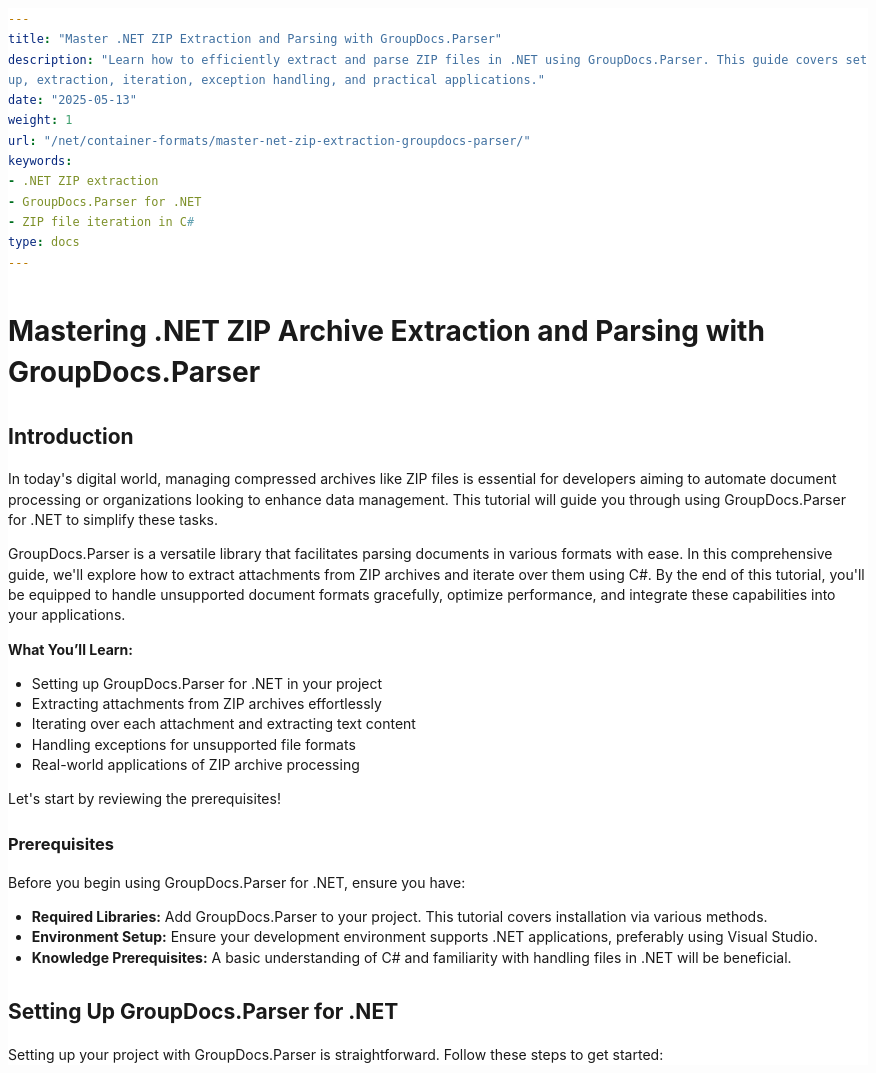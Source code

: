 ```yaml
---
title: "Master .NET ZIP Extraction and Parsing with GroupDocs.Parser"
description: "Learn how to efficiently extract and parse ZIP files in .NET using GroupDocs.Parser. This guide covers setup, extraction, iteration, exception handling, and practical applications."
date: "2025-05-13"
weight: 1
url: "/net/container-formats/master-net-zip-extraction-groupdocs-parser/"
keywords:
- .NET ZIP extraction
- GroupDocs.Parser for .NET
- ZIP file iteration in C#
type: docs
---
```

# Mastering .NET ZIP Archive Extraction and Parsing with GroupDocs.Parser

## Introduction

In today's digital world, managing compressed archives like ZIP files is essential for developers aiming to automate document processing or organizations looking to enhance data management. This tutorial will guide you through using GroupDocs.Parser for .NET to simplify these tasks. 

GroupDocs.Parser is a versatile library that facilitates parsing documents in various formats with ease. In this comprehensive guide, we'll explore how to extract attachments from ZIP archives and iterate over them using C#. By the end of this tutorial, you'll be equipped to handle unsupported document formats gracefully, optimize performance, and integrate these capabilities into your applications.

**What You’ll Learn:**
- Setting up GroupDocs.Parser for .NET in your project
- Extracting attachments from ZIP archives effortlessly
- Iterating over each attachment and extracting text content
- Handling exceptions for unsupported file formats
- Real-world applications of ZIP archive processing

Let's start by reviewing the prerequisites!

### Prerequisites
Before you begin using GroupDocs.Parser for .NET, ensure you have:

- **Required Libraries:** Add GroupDocs.Parser to your project. This tutorial covers installation via various methods.
- **Environment Setup:** Ensure your development environment supports .NET applications, preferably using Visual Studio.
- **Knowledge Prerequisites:** A basic understanding of C# and familiarity with handling files in .NET will be beneficial.

## Setting Up GroupDocs.Parser for .NET
Setting up your project with GroupDocs.Parser is straightforward. Follow these steps to get started:
